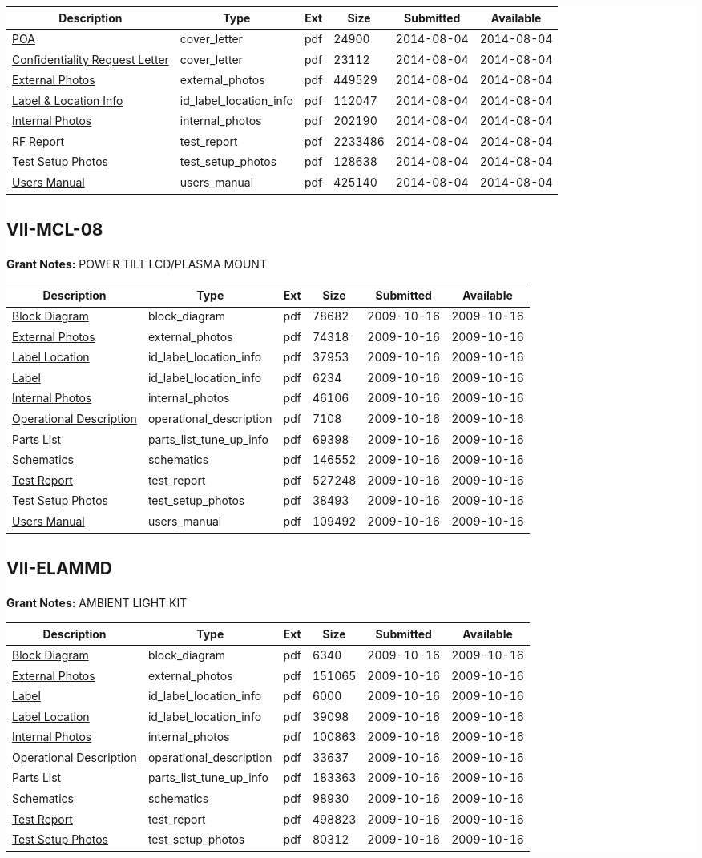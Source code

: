 | Description | Type | Ext | Size | Submitted | Available |
| ----------- | ---- | --- | ---- | --------- | --------- |
| [POA](VII-MG9/6aeab3371bd3eb81eefc939b9f3f7fec/2344920.pdf) | cover_letter | pdf | 24900 | 2014-08-04 | 2014-08-04 |
| [Confidentiality Request Letter](VII-MG9/6aeab3371bd3eb81eefc939b9f3f7fec/2344921.pdf) | cover_letter | pdf | 23112 | 2014-08-04 | 2014-08-04 |
| [External Photos](VII-MG9/6aeab3371bd3eb81eefc939b9f3f7fec/2344925.pdf) | external_photos | pdf | 449529 | 2014-08-04 | 2014-08-04 |
| [Label & Location Info](VII-MG9/6aeab3371bd3eb81eefc939b9f3f7fec/2344927.pdf) | id_label_location_info | pdf | 112047 | 2014-08-04 | 2014-08-04 |
| [Internal Photos](VII-MG9/6aeab3371bd3eb81eefc939b9f3f7fec/2344926.pdf) | internal_photos | pdf | 202190 | 2014-08-04 | 2014-08-04 |
| [RF Report](VII-MG9/6aeab3371bd3eb81eefc939b9f3f7fec/2344930.pdf) | test_report | pdf | 2233486 | 2014-08-04 | 2014-08-04 |
| [Test Setup Photos](VII-MG9/6aeab3371bd3eb81eefc939b9f3f7fec/2344950.pdf) | test_setup_photos | pdf | 128638 | 2014-08-04 | 2014-08-04 |
| [Users Manual](VII-MG9/6aeab3371bd3eb81eefc939b9f3f7fec/2344928.pdf) | users_manual | pdf | 425140 | 2014-08-04 | 2014-08-04 |
## VII-MCL-08
**Grant Notes:** POWER TILT LCD/PLASMA MOUNT

| Description | Type | Ext | Size | Submitted | Available |
| ----------- | ---- | --- | ---- | --------- | --------- |
| [Block Diagram](VII-MCL-08/187315920aea0878c21968a8137f8fa0/1184475.pdf) | block_diagram | pdf | 78682 | 2009-10-16 | 2009-10-16 |
| [External Photos](VII-MCL-08/187315920aea0878c21968a8137f8fa0/1184476.pdf) | external_photos | pdf | 74318 | 2009-10-16 | 2009-10-16 |
| [Label Location](VII-MCL-08/187315920aea0878c21968a8137f8fa0/1184477.pdf) | id_label_location_info | pdf | 37953 | 2009-10-16 | 2009-10-16 |
| [Label](VII-MCL-08/187315920aea0878c21968a8137f8fa0/1184478.pdf) | id_label_location_info | pdf | 6234 | 2009-10-16 | 2009-10-16 |
| [Internal Photos](VII-MCL-08/187315920aea0878c21968a8137f8fa0/1184479.pdf) | internal_photos | pdf | 46106 | 2009-10-16 | 2009-10-16 |
| [Operational Description](VII-MCL-08/187315920aea0878c21968a8137f8fa0/1184480.pdf) | operational_description | pdf | 7108 | 2009-10-16 | 2009-10-16 |
| [Parts List](VII-MCL-08/187315920aea0878c21968a8137f8fa0/1184481.pdf) | parts_list_tune_up_info | pdf | 69398 | 2009-10-16 | 2009-10-16 |
| [Schematics](VII-MCL-08/187315920aea0878c21968a8137f8fa0/1184482.pdf) | schematics | pdf | 146552 | 2009-10-16 | 2009-10-16 |
| [Test Report](VII-MCL-08/187315920aea0878c21968a8137f8fa0/1184474.pdf) | test_report | pdf | 527248 | 2009-10-16 | 2009-10-16 |
| [Test Setup Photos](VII-MCL-08/187315920aea0878c21968a8137f8fa0/1184483.pdf) | test_setup_photos | pdf | 38493 | 2009-10-16 | 2009-10-16 |
| [Users Manual](VII-MCL-08/187315920aea0878c21968a8137f8fa0/1184484.pdf) | users_manual | pdf | 109492 | 2009-10-16 | 2009-10-16 |
## VII-ELAMMD
**Grant Notes:** AMBIENT LIGHT KIT

| Description | Type | Ext | Size | Submitted | Available |
| ----------- | ---- | --- | ---- | --------- | --------- |
| [Block Diagram](VII-ELAMMD/64168837965803fc8d7779d7da3c75aa/1184506.pdf) | block_diagram | pdf | 6340 | 2009-10-16 | 2009-10-16 |
| [External Photos](VII-ELAMMD/64168837965803fc8d7779d7da3c75aa/1184507.pdf) | external_photos | pdf | 151065 | 2009-10-16 | 2009-10-16 |
| [Label](VII-ELAMMD/64168837965803fc8d7779d7da3c75aa/1184508.pdf) | id_label_location_info | pdf | 6000 | 2009-10-16 | 2009-10-16 |
| [Label Location](VII-ELAMMD/64168837965803fc8d7779d7da3c75aa/1184510.pdf) | id_label_location_info | pdf | 39098 | 2009-10-16 | 2009-10-16 |
| [Internal Photos](VII-ELAMMD/64168837965803fc8d7779d7da3c75aa/1184509.pdf) | internal_photos | pdf | 100863 | 2009-10-16 | 2009-10-16 |
| [Operational Description](VII-ELAMMD/64168837965803fc8d7779d7da3c75aa/1184511.pdf) | operational_description | pdf | 33637 | 2009-10-16 | 2009-10-16 |
| [Parts List](VII-ELAMMD/64168837965803fc8d7779d7da3c75aa/1184512.pdf) | parts_list_tune_up_info | pdf | 183363 | 2009-10-16 | 2009-10-16 |
| [Schematics](VII-ELAMMD/64168837965803fc8d7779d7da3c75aa/1184513.pdf) | schematics | pdf | 98930 | 2009-10-16 | 2009-10-16 |
| [Test Report](VII-ELAMMD/64168837965803fc8d7779d7da3c75aa/1184505.pdf) | test_report | pdf | 498823 | 2009-10-16 | 2009-10-16 |
| [Test Setup Photos](VII-ELAMMD/64168837965803fc8d7779d7da3c75aa/1184514.pdf) | test_setup_photos | pdf | 80312 | 2009-10-16 | 2009-10-16 |